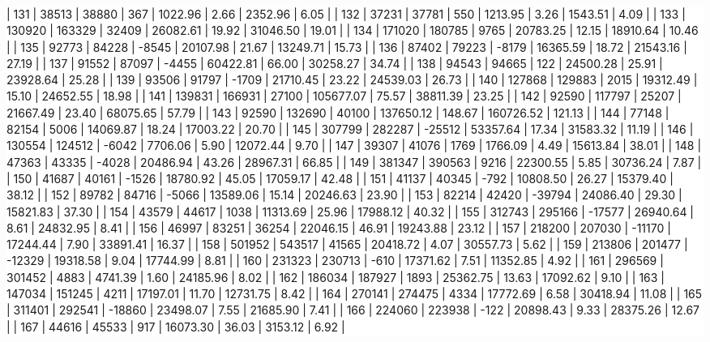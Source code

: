 | 131 | 38513 | 38880 | 367 | 1022.96 | 2.66 | 2352.96 | 6.05 |
| 132 | 37231 | 37781 | 550 | 1213.95 | 3.26 | 1543.51 | 4.09 |
| 133 | 130920 | 163329 | 32409 | 26082.61 | 19.92 | 31046.50 | 19.01 |
| 134 | 171020 | 180785 | 9765 | 20783.25 | 12.15 | 18910.64 | 10.46 |
| 135 | 92773 | 84228 | -8545 | 20107.98 | 21.67 | 13249.71 | 15.73 |
| 136 | 87402 | 79223 | -8179 | 16365.59 | 18.72 | 21543.16 | 27.19 |
| 137 | 91552 | 87097 | -4455 | 60422.81 | 66.00 | 30258.27 | 34.74 |
| 138 | 94543 | 94665 | 122 | 24500.28 | 25.91 | 23928.64 | 25.28 |
| 139 | 93506 | 91797 | -1709 | 21710.45 | 23.22 | 24539.03 | 26.73 |
| 140 | 127868 | 129883 | 2015 | 19312.49 | 15.10 | 24652.55 | 18.98 |
| 141 | 139831 | 166931 | 27100 | 105677.07 | 75.57 | 38811.39 | 23.25 |
| 142 | 92590 | 117797 | 25207 | 21667.49 | 23.40 | 68075.65 | 57.79 |
| 143 | 92590 | 132690 | 40100 | 137650.12 | 148.67 | 160726.52 | 121.13 |
| 144 | 77148 | 82154 | 5006 | 14069.87 | 18.24 | 17003.22 | 20.70 |
| 145 | 307799 | 282287 | -25512 | 53357.64 | 17.34 | 31583.32 | 11.19 |
| 146 | 130554 | 124512 | -6042 | 7706.06 | 5.90 | 12072.44 | 9.70 |
| 147 | 39307 | 41076 | 1769 | 1766.09 | 4.49 | 15613.84 | 38.01 |
| 148 | 47363 | 43335 | -4028 | 20486.94 | 43.26 | 28967.31 | 66.85 |
| 149 | 381347 | 390563 | 9216 | 22300.55 | 5.85 | 30736.24 | 7.87 |
| 150 | 41687 | 40161 | -1526 | 18780.92 | 45.05 | 17059.17 | 42.48 |
| 151 | 41137 | 40345 | -792 | 10808.50 | 26.27 | 15379.40 | 38.12 |
| 152 | 89782 | 84716 | -5066 | 13589.06 | 15.14 | 20246.63 | 23.90 |
| 153 | 82214 | 42420 | -39794 | 24086.40 | 29.30 | 15821.83 | 37.30 |
| 154 | 43579 | 44617 | 1038 | 11313.69 | 25.96 | 17988.12 | 40.32 |
| 155 | 312743 | 295166 | -17577 | 26940.64 | 8.61 | 24832.95 | 8.41 |
| 156 | 46997 | 83251 | 36254 | 22046.15 | 46.91 | 19243.88 | 23.12 |
| 157 | 218200 | 207030 | -11170 | 17244.44 | 7.90 | 33891.41 | 16.37 |
| 158 | 501952 | 543517 | 41565 | 20418.72 | 4.07 | 30557.73 | 5.62 |
| 159 | 213806 | 201477 | -12329 | 19318.58 | 9.04 | 17744.99 | 8.81 |
| 160 | 231323 | 230713 | -610 | 17371.62 | 7.51 | 11352.85 | 4.92 |
| 161 | 296569 | 301452 | 4883 | 4741.39 | 1.60 | 24185.96 | 8.02 |
| 162 | 186034 | 187927 | 1893 | 25362.75 | 13.63 | 17092.62 | 9.10 |
| 163 | 147034 | 151245 | 4211 | 17197.01 | 11.70 | 12731.75 | 8.42 |
| 164 | 270141 | 274475 | 4334 | 17772.69 | 6.58 | 30418.94 | 11.08 |
| 165 | 311401 | 292541 | -18860 | 23498.07 | 7.55 | 21685.90 | 7.41 |
| 166 | 224060 | 223938 | -122 | 20898.43 | 9.33 | 28375.26 | 12.67 |
| 167 | 44616 | 45533 | 917 | 16073.30 | 36.03 | 3153.12 | 6.92 |